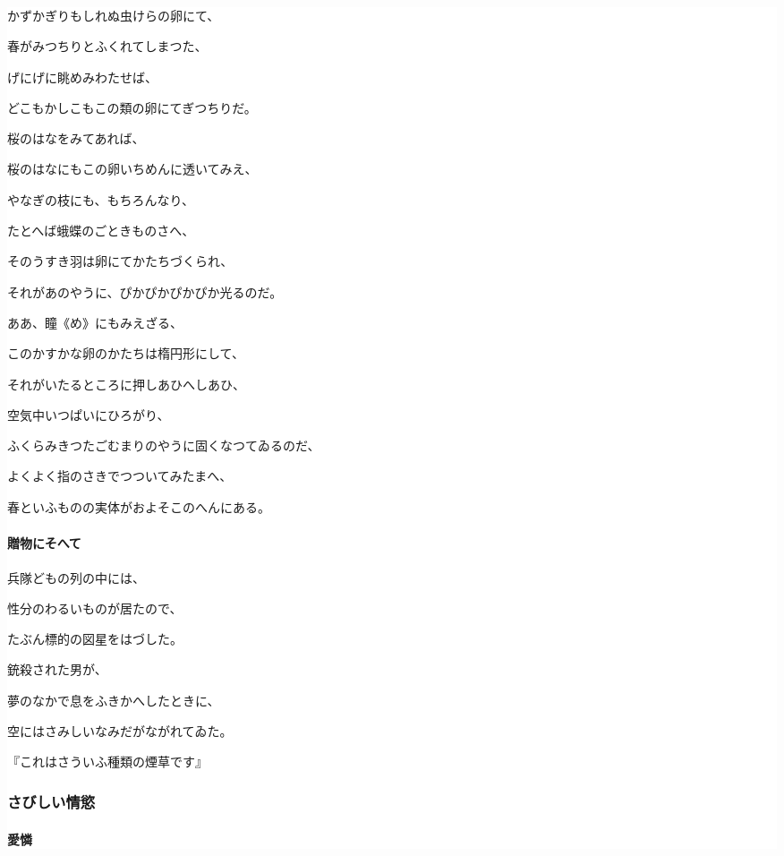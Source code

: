 

かずかぎりもしれぬ虫けらの卵にて、

春がみつちりとふくれてしまつた、

げにげに眺めみわたせば、

どこもかしこもこの類の卵にてぎつちりだ。

桜のはなをみてあれば、

桜のはなにもこの卵いちめんに透いてみえ、

やなぎの枝にも、もちろんなり、

たとへば蛾蝶のごときものさへ、

そのうすき羽は卵にてかたちづくられ、

それがあのやうに、ぴかぴかぴかぴか光るのだ。

ああ、瞳《め》にもみえざる、

このかすかな卵のかたちは楕円形にして、

それがいたるところに押しあひへしあひ、

空気中いつぱいにひろがり、

ふくらみきつたごむまりのやうに固くなつてゐるのだ、

よくよく指のさきでつついてみたまへ、

春といふものの実体がおよそこのへんにある。





#### 贈物にそへて



兵隊どもの列の中には、

性分のわるいものが居たので、

たぶん標的の図星をはづした。

銃殺された男が、

夢のなかで息をふきかへしたときに、

空にはさみしいなみだがながれてゐた。

『これはさういふ種類の煙草です』





### さびしい情慾





#### 愛憐
